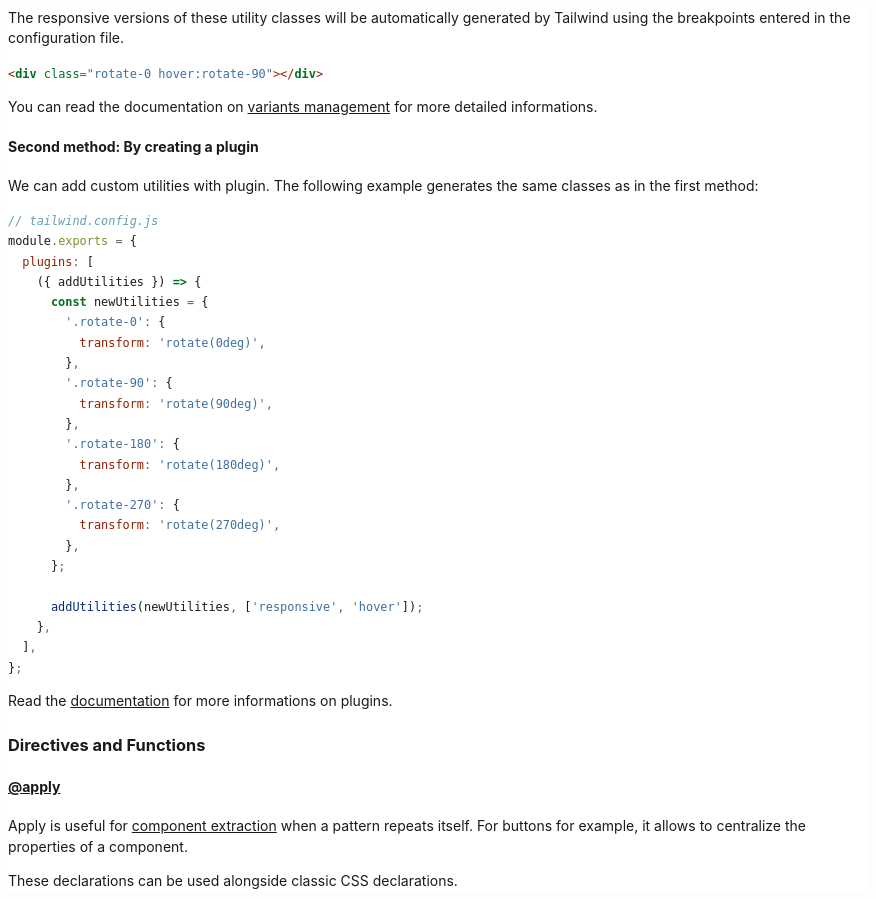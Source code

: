 The responsive versions of these utility classes will be automatically generated by Tailwind using the breakpoints entered in the configuration file.

```html
<div class="rotate-0 hover:rotate-90"></div>
```

You can read the documentation on [variants management](https://tailwindcss.com/docs/pseudo-class-variants/) for more detailed informations.

#### Second method: By creating a plugin

We can add custom utilities with plugin. The following example generates the same classes as in the first method:

```js
// tailwind.config.js
module.exports = {
  plugins: [
    ({ addUtilities }) => {
      const newUtilities = {
        '.rotate-0': {
          transform: 'rotate(0deg)',
        },
        '.rotate-90': {
          transform: 'rotate(90deg)',
        },
        '.rotate-180': {
          transform: 'rotate(180deg)',
        },
        '.rotate-270': {
          transform: 'rotate(270deg)',
        },
      };

      addUtilities(newUtilities, ['responsive', 'hover']);
    },
  ],
};
```

Read the [documentation](https://tailwindcss.com/docs/plugins/#adding-utilities) for more informations on plugins.

### Directives and Functions

#### [@apply](https://tailwindcss.com/docs/functions-and-directives#apply)

Apply is useful for [component extraction](https://tailwindcss.com/docs/extracting-components/) when a pattern repeats itself. For buttons for example, it allows to centralize the properties of a component.

These declarations can be used alongside classic CSS declarations.
